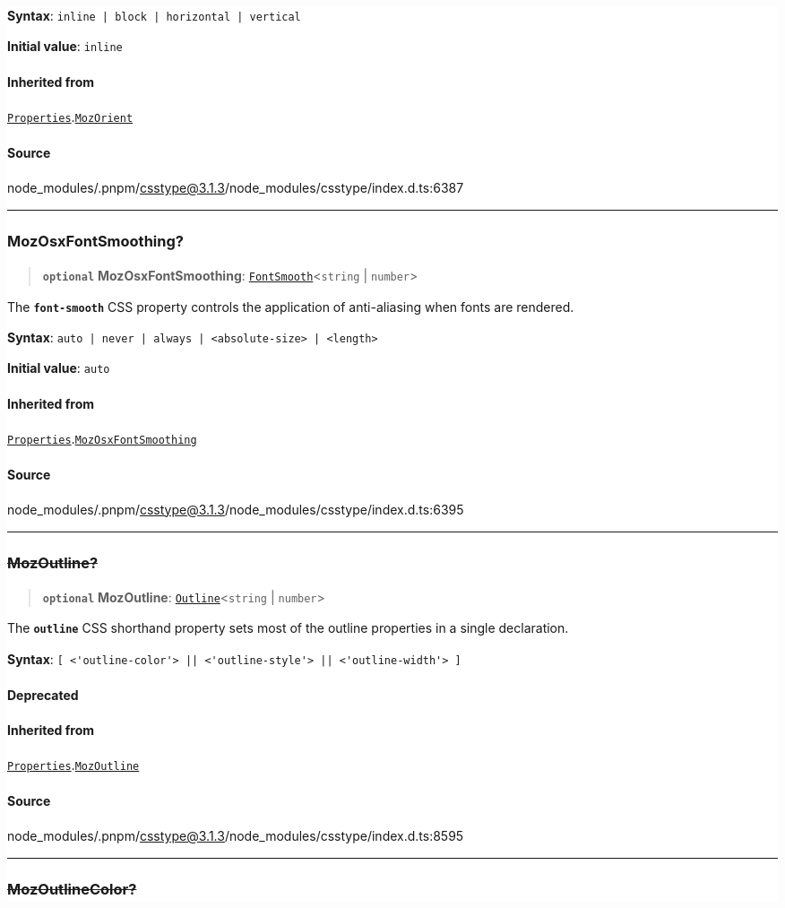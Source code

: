 **Syntax**: `inline | block | horizontal | vertical`

**Initial value**: `inline`

#### Inherited from

[`Properties`](Properties.md).[`MozOrient`](Properties.md#mozorient)

#### Source

node\_modules/.pnpm/csstype@3.1.3/node\_modules/csstype/index.d.ts:6387

***

### MozOsxFontSmoothing?

> **`optional`** **MozOsxFontSmoothing**: [`FontSmooth`](../type-aliases/FontSmooth.md)\<`string` \| `number`\>

The **`font-smooth`** CSS property controls the application of anti-aliasing when fonts are rendered.

**Syntax**: `auto | never | always | <absolute-size> | <length>`

**Initial value**: `auto`

#### Inherited from

[`Properties`](Properties.md).[`MozOsxFontSmoothing`](Properties.md#mozosxfontsmoothing)

#### Source

node\_modules/.pnpm/csstype@3.1.3/node\_modules/csstype/index.d.ts:6395

***

### ~~MozOutline?~~

> **`optional`** **MozOutline**: [`Outline`](../type-aliases/Outline.md)\<`string` \| `number`\>

The **`outline`** CSS shorthand property sets most of the outline properties in a single declaration.

**Syntax**: `[ <'outline-color'> || <'outline-style'> || <'outline-width'> ]`

#### Deprecated

#### Inherited from

[`Properties`](Properties.md).[`MozOutline`](Properties.md#mozoutline)

#### Source

node\_modules/.pnpm/csstype@3.1.3/node\_modules/csstype/index.d.ts:8595

***

### ~~MozOutlineColor?~~
